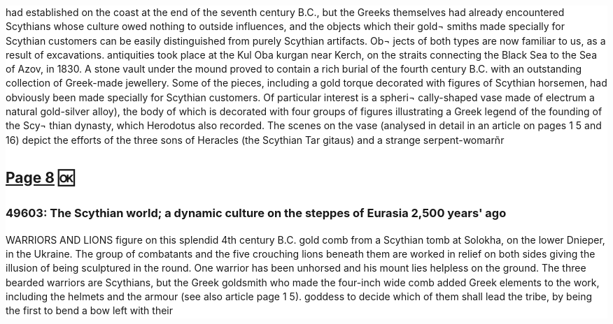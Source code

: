 had established on the coast at the
end of the seventh century B.C., but
the Greeks themselves had already
encountered Scythians whose culture
owed nothing to outside influences,
and the objects which their gold¬
smiths made specially for Scythian
customers can be easily distinguished
from purely Scythian artifacts. Ob¬
jects of both types are now familiar
to us, as a result of excavations.
antiquities took place at the Kul Oba
kurgan near Kerch, on the straits
connecting the Black Sea to the Sea
of Azov, in 1830. A stone vault
under the mound proved to contain
a rich burial of the fourth century
B.C. with an outstanding collection
of Greek-made jewellery. Some of
the pieces, including a gold torque
decorated with figures of Scythian
horsemen, had obviously been made
specially for Scythian customers.
Of particular interest is a spheri¬
cally-shaped vase made of electrum
a natural gold-silver alloy), the body
of which is decorated with four
groups of figures illustrating a Greek
legend of the founding of the Scy¬
thian dynasty, which Herodotus also
recorded.
The scenes on the vase (analysed
in detail in an article on pages 1 5 and
16) depict the efforts of the three
sons of Heracles (the Scythian Tar
gitaus) and a strange serpent-womarñr
## [Page 8](https://demo.humlab.umu.se/courier/074829engo.pdf#page=8) 🆗
### 49603: The Scythian world; a dynamic culture on the steppes of Eurasia 2,500 years' ago
WARRIORS AND LIONS figure
on this splendid 4th century B.C.
gold comb from a Scythian tomb
at Solokha, on the lower Dnieper,
in the Ukraine. The group of
combatants and the five
crouching lions beneath them
are worked in relief on both
sides giving the illusion of being
sculptured in the round. One
warrior has been unhorsed and
his mount lies helpless on the
ground. The three bearded
warriors are Scythians, but
the Greek goldsmith who made
the four-inch wide comb added
Greek elements to the work,
including the helmets and the
armour (see also article page 1 5).
goddess to decide which of them
shall lead the tribe, by being the
first to bend a bow left with their